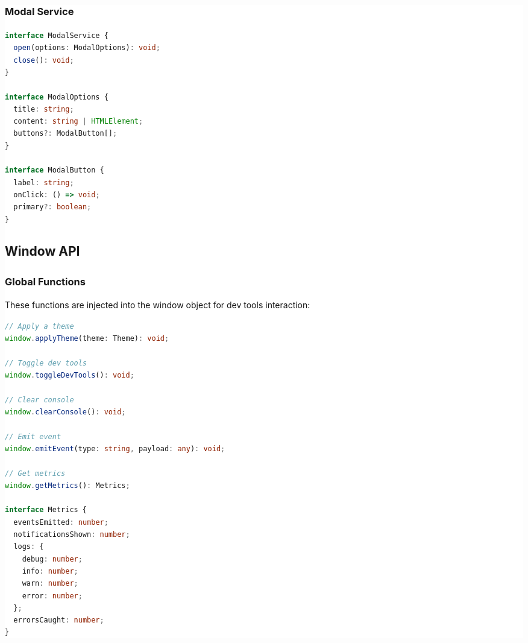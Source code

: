 ### Modal Service

```typescript
interface ModalService {
  open(options: ModalOptions): void;
  close(): void;
}

interface ModalOptions {
  title: string;
  content: string | HTMLElement;
  buttons?: ModalButton[];
}

interface ModalButton {
  label: string;
  onClick: () => void;
  primary?: boolean;
}
```

## Window API

### Global Functions

These functions are injected into the window object for dev tools interaction:

```typescript
// Apply a theme
window.applyTheme(theme: Theme): void;

// Toggle dev tools
window.toggleDevTools(): void;

// Clear console
window.clearConsole(): void;

// Emit event
window.emitEvent(type: string, payload: any): void;

// Get metrics
window.getMetrics(): Metrics;

interface Metrics {
  eventsEmitted: number;
  notificationsShown: number;
  logs: {
    debug: number;
    info: number;
    warn: number;
    error: number;
  };
  errorsCaught: number;
}
```
